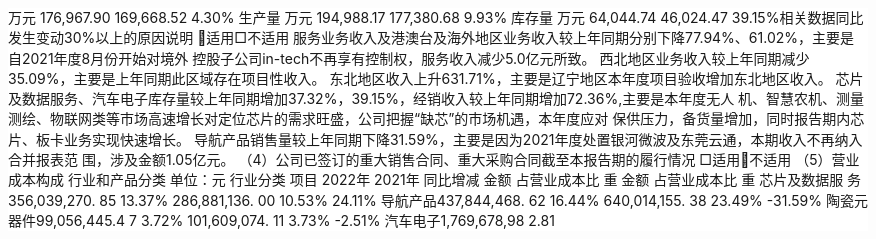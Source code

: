 万元
176,967.90
169,668.52
4.30%
生产量
万元
194,988.17
177,380.68
9.93%
库存量
万元
64,044.74
46,024.47
39.15%相关数据同比发生变动30%以上的原因说明
适用□不适用
服务业务收入及港澳台及海外地区业务收入较上年同期分别下降77.94%、61.02%，主要是自2021年度8月份开始对境外
控股子公司in-tech不再享有控制权，服务收入减少5.0亿元所致。
西北地区业务收入较上年同期减少35.09%，主要是上年同期此区域存在项目性收入。
东北地区收入上升631.71%，主要是辽宁地区本年度项目验收增加东北地区收入。
芯片及数据服务、汽车电子库存量较上年同期增加37.32%，39.15%，经销收入较上年同期增加72.36%,主要是本年度无人
机、智慧农机、测量测绘、物联网类等市场高速增长对定位芯片的需求旺盛，公司把握“缺芯”的市场机遇，本年度应对
保供压力，备货量增加，同时报告期内芯片、板卡业务实现快速增长。
导航产品销售量较上年同期下降31.59%，主要是因为2021年度处置银河微波及东莞云通，本期收入不再纳入合并报表范
围，涉及金额1.05亿元。
（4）公司已签订的重大销售合同、重大采购合同截至本报告期的履行情况
□适用不适用
（5）营业成本构成
行业和产品分类
单位：元
行业分类
项目
2022年
2021年
同比增减
金额
占营业成本比
重
金额
占营业成本比
重
芯片及数据服
务356,039,270.
85
13.37%
286,881,136.
00
10.53%
24.11%
导航产品437,844,468.
62
16.44%
640,014,155.
38
23.49%
-31.59%
陶瓷元器件99,056,445.4
7
3.72%
101,609,074.
11
3.73%
-2.51%
汽车电子1,769,678,98
2.81